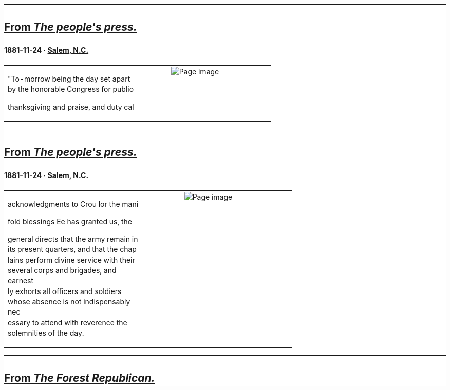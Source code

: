 
---

## [From _The people's press._](https://newspapers.digitalnc.org/lccn/sn84026491/1881-11-24/ed-1/seq-4/)

#### 1881-11-24 &middot; [Salem, N.C.](http://dbpedia.org/resource/Salem%2C_North_Carolina)

<table style="width: 100%;"><tr><td style="width: 50%">

  
&quot;To-morrow being the day set apart  
by the honorable Congress for publio  
  
thanksgiving and praise, and duty cal
</td><td style="width: 50%; max-height: 75%; margin: auto; display: block;">
<img alt="Page image" src="https://newspapers.digitalnc.org/images/iiif/batch_ncu_WestSen21n_ver01%2Fdata%2F1881112401%2F0388.jp2/pct:38.96086185735715,81.74184519323931,10.759579980908223,1.3456776832813004/!600,600/0/default.jpg"/>
</td>
</tr></table>

---

## [From _The people's press._](https://newspapers.digitalnc.org/lccn/sn84026491/1881-11-24/ed-1/seq-4/)

#### 1881-11-24 &middot; [Salem, N.C.](http://dbpedia.org/resource/Salem%2C_North_Carolina)

<table style="width: 100%;"><tr><td style="width: 50%">

  
  
acknowledgments to Crou lor the mani  
  
fold blessings Ee has granted us, the  
  
general directs that the army remain in  
its present quarters, and that the chap­  
lains perform divine service with their  
several corps and brigades, and earnest­  
ly exhorts all officers and soldiers  
whose absence is not indispensably nec­  
essary to attend with reverence the  
solemnities of the day.
</td><td style="width: 50%; max-height: 75%; margin: auto; display: block;">
<img alt="Page image" src="https://newspapers.digitalnc.org/images/iiif/batch_ncu_WestSen21n_ver01%2Fdata%2F1881112401%2F0388.jp2/pct:38.98813582435565,83.60426310690063,10.855038865402973,4.435353644095167/!600,600/0/default.jpg"/>
</td>
</tr></table>

---

## [From _The Forest Republican._](https://www.loc.gov/resource/sn84026497/1881-11-30/ed-1/?sp=4)

